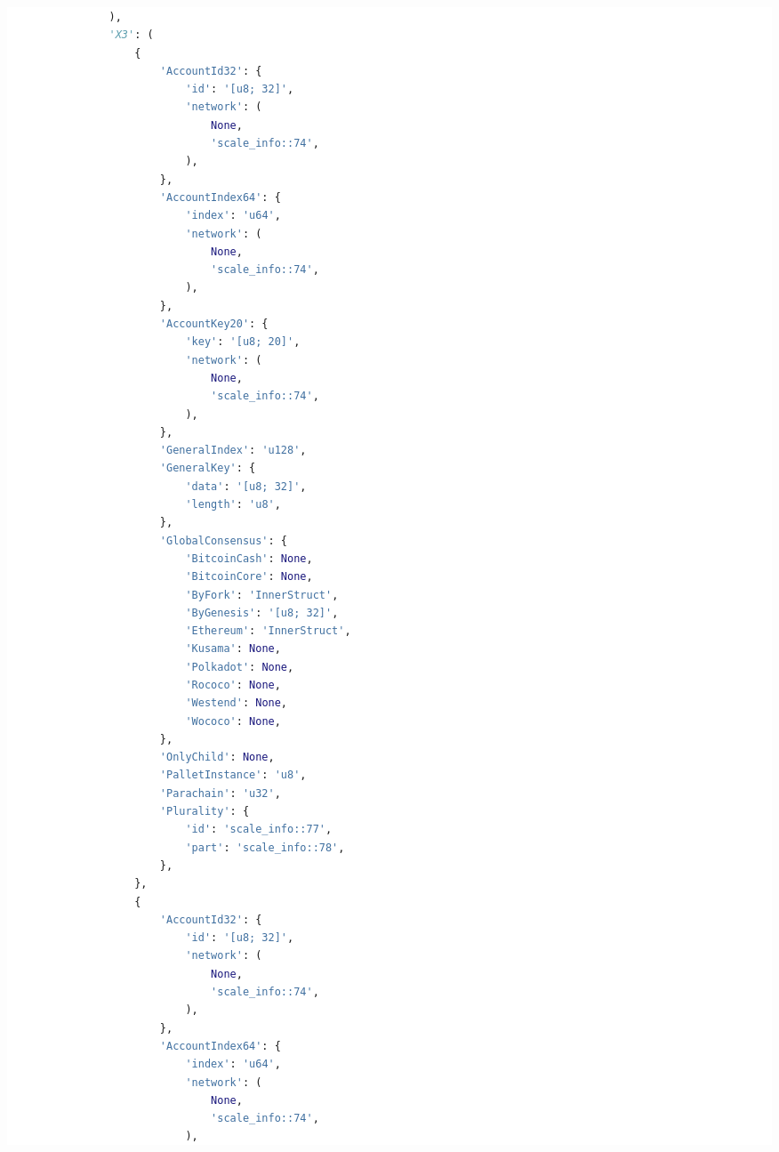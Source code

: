 ```python
                ),
                'X3': (
                    {
                        'AccountId32': {
                            'id': '[u8; 32]',
                            'network': (
                                None,
                                'scale_info::74',
                            ),
                        },
                        'AccountIndex64': {
                            'index': 'u64',
                            'network': (
                                None,
                                'scale_info::74',
                            ),
                        },
                        'AccountKey20': {
                            'key': '[u8; 20]',
                            'network': (
                                None,
                                'scale_info::74',
                            ),
                        },
                        'GeneralIndex': 'u128',
                        'GeneralKey': {
                            'data': '[u8; 32]',
                            'length': 'u8',
                        },
                        'GlobalConsensus': {
                            'BitcoinCash': None,
                            'BitcoinCore': None,
                            'ByFork': 'InnerStruct',
                            'ByGenesis': '[u8; 32]',
                            'Ethereum': 'InnerStruct',
                            'Kusama': None,
                            'Polkadot': None,
                            'Rococo': None,
                            'Westend': None,
                            'Wococo': None,
                        },
                        'OnlyChild': None,
                        'PalletInstance': 'u8',
                        'Parachain': 'u32',
                        'Plurality': {
                            'id': 'scale_info::77',
                            'part': 'scale_info::78',
                        },
                    },
                    {
                        'AccountId32': {
                            'id': '[u8; 32]',
                            'network': (
                                None,
                                'scale_info::74',
                            ),
                        },
                        'AccountIndex64': {
                            'index': 'u64',
                            'network': (
                                None,
                                'scale_info::74',
                            ),
```